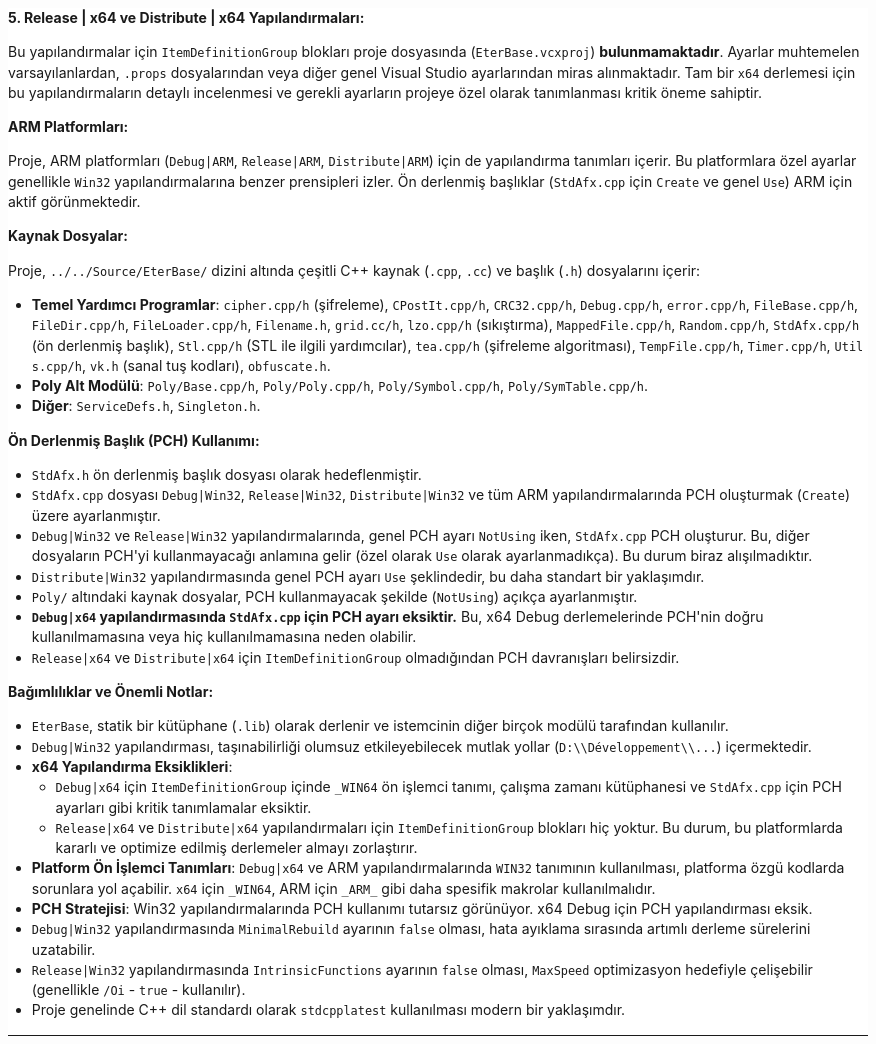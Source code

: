 **5. Release | x64 ve Distribute | x64 Yapılandırmaları:**

Bu yapılandırmalar için `ItemDefinitionGroup` blokları proje dosyasında (`EterBase.vcxproj`) **bulunmamaktadır**. Ayarlar muhtemelen varsayılanlardan, `.props` dosyalarından veya diğer genel Visual Studio ayarlarından miras alınmaktadır. Tam bir `x64` derlemesi için bu yapılandırmaların detaylı incelenmesi ve gerekli ayarların projeye özel olarak tanımlanması kritik öneme sahiptir.

**ARM Platformları:**

Proje, ARM platformları (`Debug|ARM`, `Release|ARM`, `Distribute|ARM`) için de yapılandırma tanımları içerir. Bu platformlara özel ayarlar genellikle `Win32` yapılandırmalarına benzer prensipleri izler. Ön derlenmiş başlıklar (`StdAfx.cpp` için `Create` ve genel `Use`) ARM için aktif görünmektedir.

**Kaynak Dosyalar:**

Proje, `../../Source/EterBase/` dizini altında çeşitli C++ kaynak (`.cpp`, `.cc`) ve başlık (`.h`) dosyalarını içerir:
*   **Temel Yardımcı Programlar**: `cipher.cpp/h` (şifreleme), `CPostIt.cpp/h`, `CRC32.cpp/h`, `Debug.cpp/h`, `error.cpp/h`, `FileBase.cpp/h`, `FileDir.cpp/h`, `FileLoader.cpp/h`, `Filename.h`, `grid.cc/h`, `lzo.cpp/h` (sıkıştırma), `MappedFile.cpp/h`, `Random.cpp/h`, `StdAfx.cpp/h` (ön derlenmiş başlık), `Stl.cpp/h` (STL ile ilgili yardımcılar), `tea.cpp/h` (şifreleme algoritması), `TempFile.cpp/h`, `Timer.cpp/h`, `Utils.cpp/h`, `vk.h` (sanal tuş kodları), `obfuscate.h`.
*   **Poly Alt Modülü**: `Poly/Base.cpp/h`, `Poly/Poly.cpp/h`, `Poly/Symbol.cpp/h`, `Poly/SymTable.cpp/h`.
*   **Diğer**: `ServiceDefs.h`, `Singleton.h`.

**Ön Derlenmiş Başlık (PCH) Kullanımı:**

*   `StdAfx.h` ön derlenmiş başlık dosyası olarak hedeflenmiştir.
*   `StdAfx.cpp` dosyası `Debug|Win32`, `Release|Win32`, `Distribute|Win32` ve tüm ARM yapılandırmalarında PCH oluşturmak (`Create`) üzere ayarlanmıştır.
*   `Debug|Win32` ve `Release|Win32` yapılandırmalarında, genel PCH ayarı `NotUsing` iken, `StdAfx.cpp` PCH oluşturur. Bu, diğer dosyaların PCH'yi kullanmayacağı anlamına gelir (özel olarak `Use` olarak ayarlanmadıkça). Bu durum biraz alışılmadıktır.
*   `Distribute|Win32` yapılandırmasında genel PCH ayarı `Use` şeklindedir, bu daha standart bir yaklaşımdır.
*   `Poly/` altındaki kaynak dosyalar, PCH kullanmayacak şekilde (`NotUsing`) açıkça ayarlanmıştır.
*   **`Debug|x64` yapılandırmasında `StdAfx.cpp` için PCH ayarı eksiktir.** Bu, x64 Debug derlemelerinde PCH'nin doğru kullanılmamasına veya hiç kullanılmamasına neden olabilir.
*   `Release|x64` ve `Distribute|x64` için `ItemDefinitionGroup` olmadığından PCH davranışları belirsizdir.

**Bağımlılıklar ve Önemli Notlar:**

*   `EterBase`, statik bir kütüphane (`.lib`) olarak derlenir ve istemcinin diğer birçok modülü tarafından kullanılır.
*   `Debug|Win32` yapılandırması, taşınabilirliği olumsuz etkileyebilecek mutlak yollar (`D:\\Développement\\...`) içermektedir.
*   **x64 Yapılandırma Eksiklikleri**:
    *   `Debug|x64` için `ItemDefinitionGroup` içinde `_WIN64` ön işlemci tanımı, çalışma zamanı kütüphanesi ve `StdAfx.cpp` için PCH ayarları gibi kritik tanımlamalar eksiktir.
    *   `Release|x64` ve `Distribute|x64` yapılandırmaları için `ItemDefinitionGroup` blokları hiç yoktur. Bu durum, bu platformlarda kararlı ve optimize edilmiş derlemeler almayı zorlaştırır.
*   **Platform Ön İşlemci Tanımları**: `Debug|x64` ve ARM yapılandırmalarında `WIN32` tanımının kullanılması, platforma özgü kodlarda sorunlara yol açabilir. `x64` için `_WIN64`, ARM için `_ARM_` gibi daha spesifik makrolar kullanılmalıdır.
*   **PCH Stratejisi**: Win32 yapılandırmalarında PCH kullanımı tutarsız görünüyor. x64 Debug için PCH yapılandırması eksik.
*   `Debug|Win32` yapılandırmasında `MinimalRebuild` ayarının `false` olması, hata ayıklama sırasında artımlı derleme sürelerini uzatabilir.
*   `Release|Win32` yapılandırmasında `IntrinsicFunctions` ayarının `false` olması, `MaxSpeed` optimizasyon hedefiyle çelişebilir (genellikle `/Oi` - `true` - kullanılır).
*   Proje genelinde C++ dil standardı olarak `stdcpplatest` kullanılması modern bir yaklaşımdır.

--- 